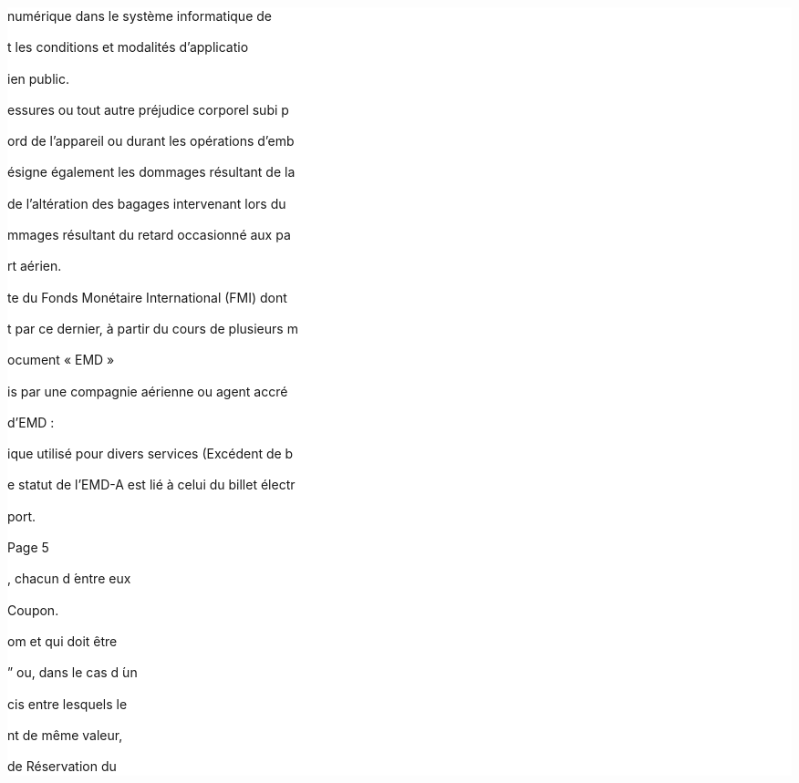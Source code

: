 numérique dans le système informatique de



t les conditions et modalités d’applicatio

ien public.



essures ou tout autre préjudice corporel subi p

ord de l’appareil ou durant les opérations d’emb

ésigne également les dommages résultant de la

de l’altération des bagages intervenant lors du

mmages résultant du retard occasionné aux pa

rt aérien.



te du Fonds Monétaire International (FMI) dont

t par ce dernier, à partir du cours de plusieurs m



ocument « EMD »

is par une compagnie aérienne ou agent accré

d’EMD :



ique utilisé pour divers services (Excédent de b

e statut de l’EMD-A est lié à celui du billet électr

port.



Page 5



, chacun d ́entre eux

Coupon.



om et qui doit être



” ou, dans le cas d ́un

cis entre lesquels le



nt de même valeur,

de Réservation du


